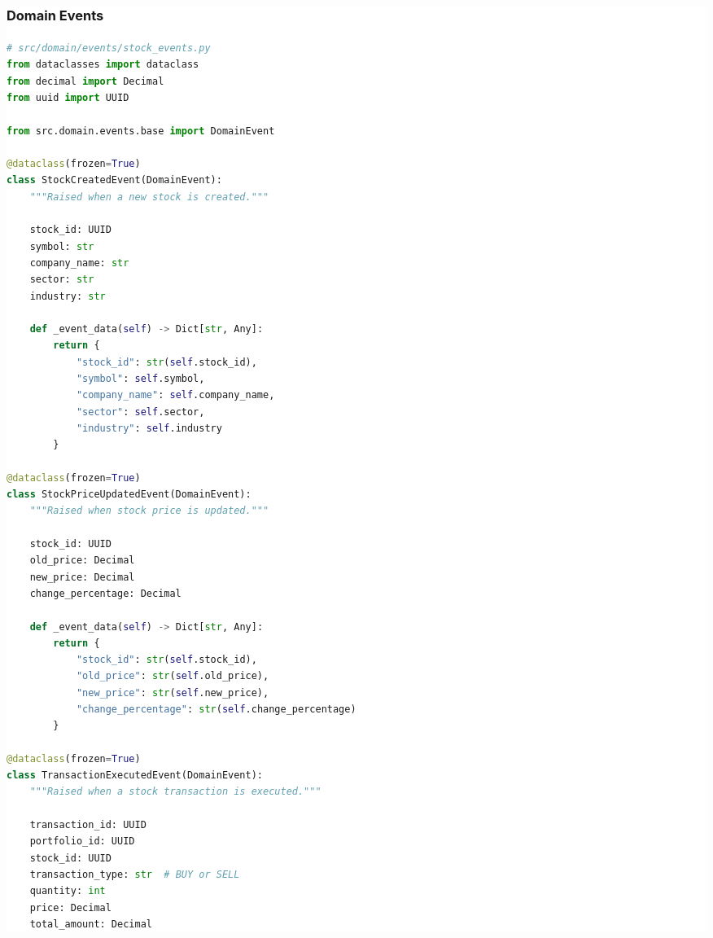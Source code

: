 ### Domain Events

```python
# src/domain/events/stock_events.py
from dataclasses import dataclass
from decimal import Decimal
from uuid import UUID

from src.domain.events.base import DomainEvent

@dataclass(frozen=True)
class StockCreatedEvent(DomainEvent):
    """Raised when a new stock is created."""
    
    stock_id: UUID
    symbol: str
    company_name: str
    sector: str
    industry: str
    
    def _event_data(self) -> Dict[str, Any]:
        return {
            "stock_id": str(self.stock_id),
            "symbol": self.symbol,
            "company_name": self.company_name,
            "sector": self.sector,
            "industry": self.industry
        }

@dataclass(frozen=True)
class StockPriceUpdatedEvent(DomainEvent):
    """Raised when stock price is updated."""
    
    stock_id: UUID
    old_price: Decimal
    new_price: Decimal
    change_percentage: Decimal
    
    def _event_data(self) -> Dict[str, Any]:
        return {
            "stock_id": str(self.stock_id),
            "old_price": str(self.old_price),
            "new_price": str(self.new_price),
            "change_percentage": str(self.change_percentage)
        }

@dataclass(frozen=True)
class TransactionExecutedEvent(DomainEvent):
    """Raised when a stock transaction is executed."""
    
    transaction_id: UUID
    portfolio_id: UUID
    stock_id: UUID
    transaction_type: str  # BUY or SELL
    quantity: int
    price: Decimal
    total_amount: Decimal
```
